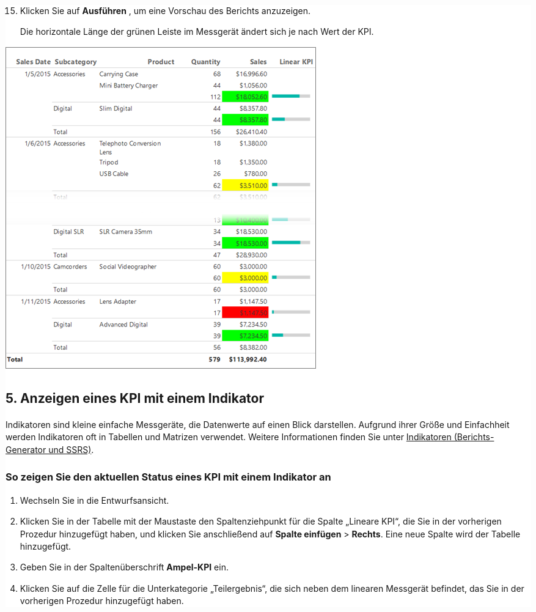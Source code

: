 15. Klicken Sie auf **Ausführen** , um eine Vorschau des Berichts anzuzeigen.  
  
    Die horizontale Länge der grünen Leiste im Messgerät ändert sich je nach Wert der KPI.  
  
![Berichts-Generator-KPI-linear](../reporting-services/media/report-builder-linear-kpi.png) 
  
## <a name="Indicator"></a>5. Anzeigen eines KPI mit einem Indikator  
Indikatoren sind kleine einfache Messgeräte, die Datenwerte auf einen Blick darstellen. Aufgrund ihrer Größe und Einfachheit werden Indikatoren oft in Tabellen und Matrizen verwendet. Weitere Informationen finden Sie unter [Indikatoren &#40;Berichts-Generator und SSRS&#41;](../reporting-services/report-design/indicators-report-builder-and-ssrs.md).  
  
### So zeigen Sie den aktuellen Status eines KPI mit einem Indikator an  
  
1.  Wechseln Sie in die Entwurfsansicht.  
  
2.  Klicken Sie in der Tabelle mit der Maustaste den Spaltenziehpunkt für die Spalte „Lineare KPI“, die Sie in der vorherigen Prozedur hinzugefügt haben, und klicken Sie anschließend auf **Spalte einfügen**  >  **Rechts**. Eine neue Spalte wird der Tabelle hinzugefügt.  
  
3.  Geben Sie in der Spaltenüberschrift **Ampel-KPI** ein.  
  
4.  Klicken Sie auf die Zelle für die Unterkategorie „Teilergebnis“, die sich neben dem linearen Messgerät befindet, das Sie in der vorherigen Prozedur hinzugefügt haben.  
  